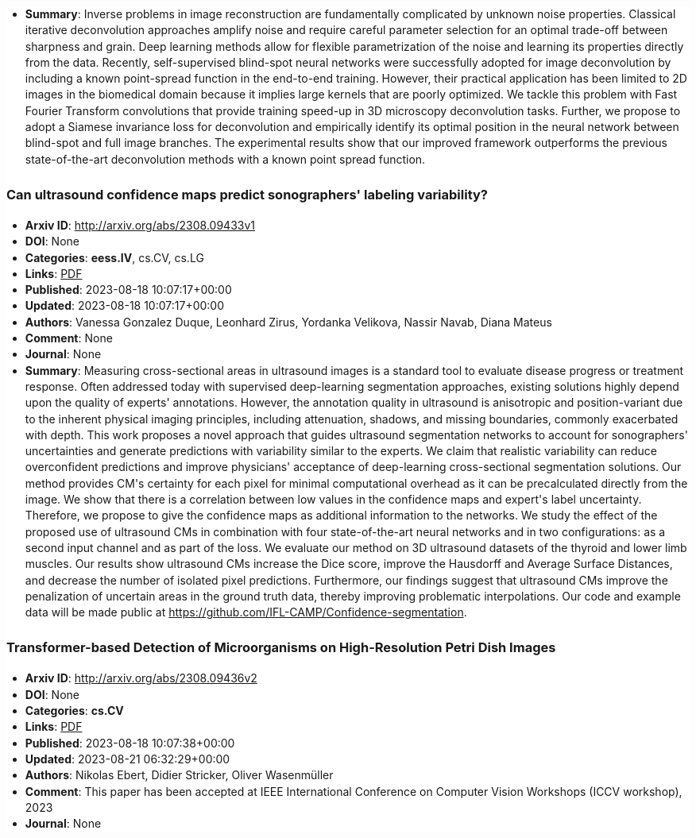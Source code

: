 - **Summary**: Inverse problems in image reconstruction are fundamentally complicated by unknown noise properties. Classical iterative deconvolution approaches amplify noise and require careful parameter selection for an optimal trade-off between sharpness and grain. Deep learning methods allow for flexible parametrization of the noise and learning its properties directly from the data. Recently, self-supervised blind-spot neural networks were successfully adopted for image deconvolution by including a known point-spread function in the end-to-end training. However, their practical application has been limited to 2D images in the biomedical domain because it implies large kernels that are poorly optimized. We tackle this problem with Fast Fourier Transform convolutions that provide training speed-up in 3D microscopy deconvolution tasks. Further, we propose to adopt a Siamese invariance loss for deconvolution and empirically identify its optimal position in the neural network between blind-spot and full image branches. The experimental results show that our improved framework outperforms the previous state-of-the-art deconvolution methods with a known point spread function.



### Can ultrasound confidence maps predict sonographers' labeling variability?
- **Arxiv ID**: http://arxiv.org/abs/2308.09433v1
- **DOI**: None
- **Categories**: **eess.IV**, cs.CV, cs.LG
- **Links**: [PDF](http://arxiv.org/pdf/2308.09433v1)
- **Published**: 2023-08-18 10:07:17+00:00
- **Updated**: 2023-08-18 10:07:17+00:00
- **Authors**: Vanessa Gonzalez Duque, Leonhard Zirus, Yordanka Velikova, Nassir Navab, Diana Mateus
- **Comment**: None
- **Journal**: None
- **Summary**: Measuring cross-sectional areas in ultrasound images is a standard tool to evaluate disease progress or treatment response. Often addressed today with supervised deep-learning segmentation approaches, existing solutions highly depend upon the quality of experts' annotations. However, the annotation quality in ultrasound is anisotropic and position-variant due to the inherent physical imaging principles, including attenuation, shadows, and missing boundaries, commonly exacerbated with depth. This work proposes a novel approach that guides ultrasound segmentation networks to account for sonographers' uncertainties and generate predictions with variability similar to the experts. We claim that realistic variability can reduce overconfident predictions and improve physicians' acceptance of deep-learning cross-sectional segmentation solutions. Our method provides CM's certainty for each pixel for minimal computational overhead as it can be precalculated directly from the image. We show that there is a correlation between low values in the confidence maps and expert's label uncertainty. Therefore, we propose to give the confidence maps as additional information to the networks. We study the effect of the proposed use of ultrasound CMs in combination with four state-of-the-art neural networks and in two configurations: as a second input channel and as part of the loss. We evaluate our method on 3D ultrasound datasets of the thyroid and lower limb muscles. Our results show ultrasound CMs increase the Dice score, improve the Hausdorff and Average Surface Distances, and decrease the number of isolated pixel predictions. Furthermore, our findings suggest that ultrasound CMs improve the penalization of uncertain areas in the ground truth data, thereby improving problematic interpolations. Our code and example data will be made public at https://github.com/IFL-CAMP/Confidence-segmentation.



### Transformer-based Detection of Microorganisms on High-Resolution Petri Dish Images
- **Arxiv ID**: http://arxiv.org/abs/2308.09436v2
- **DOI**: None
- **Categories**: **cs.CV**
- **Links**: [PDF](http://arxiv.org/pdf/2308.09436v2)
- **Published**: 2023-08-18 10:07:38+00:00
- **Updated**: 2023-08-21 06:32:29+00:00
- **Authors**: Nikolas Ebert, Didier Stricker, Oliver Wasenmüller
- **Comment**: This paper has been accepted at IEEE International Conference on
  Computer Vision Workshops (ICCV workshop), 2023
- **Journal**: None